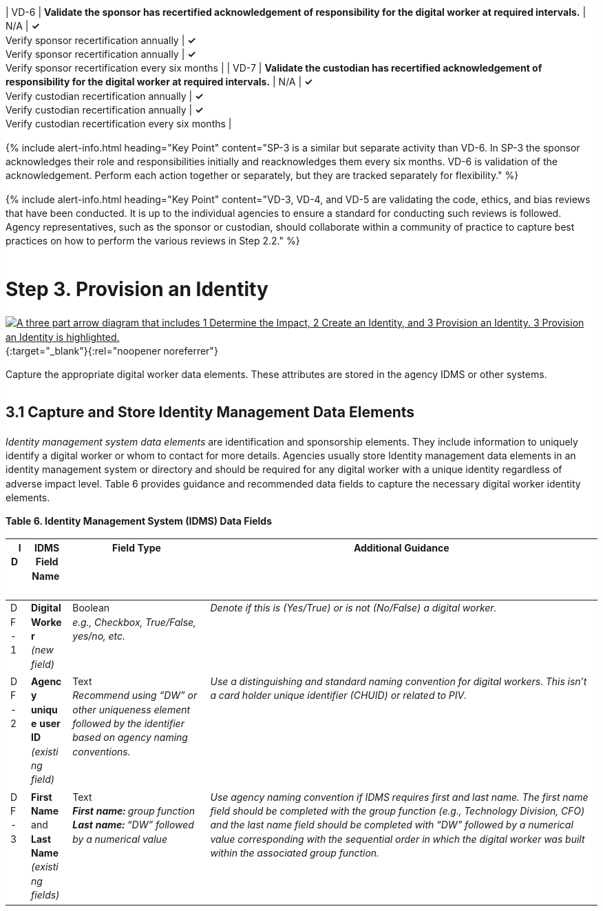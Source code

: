 | VD-6                                   | **Validate the sponsor has recertified acknowledgement of responsibility for the digital worker at required intervals.**                                  | N/A |  <b>✓</b><br>Verify sponsor recertification annually  |        <b>✓</b><br>Verify sponsor recertification annually         |         <b>✓</b><br>Verify sponsor recertification every six months          |
| VD-7                                   | **Validate the custodian has recertified acknowledgement of responsibility for the digital worker at required intervals.**                                | N/A | <b>✓</b><br>Verify custodian recertification annually |       <b>✓</b><br>Verify custodian recertification annually        |        <b>✓</b><br>Verify custodian recertification every six months         |

{% include alert-info.html heading="Key Point" content="SP-3 is a similar but separate activity than VD-6. In SP-3 the sponsor acknowledges their role and responsibilities initially and reacknowledges them every six months. VD-6 is validation of the acknowledgement. Perform each action together or separately, but they are tracked separately for flexibility." %}

{% include alert-info.html heading="Key Point" content="VD-3, VD-4, and VD-5 are validating the code, ethics, and bias reviews that have been conducted. It is up to the individual agencies to ensure a standard for conducting such reviews is followed. Agency representatives, such as the sponsor or custodian, should collaborate within a community of practice to capture best practices on how to perform the various reviews in Step 2.2." %}

# Step 3. Provision an Identity

[![A three part arrow diagram that includes 1 Determine the Impact, 2 Create an Identity, and 3 Provision an Identity. 3 Provision an Identity is highlighted.]({{site.baseurl}}/assets/playbooks/dw-step-three.png)]({{site.baseurl}}/assets/playbooks/dw-step-three.png){:target="\_blank"}{:rel="noopener noreferrer"}

Capture the appropriate digital worker data elements. These attributes are stored in the agency IDMS or other systems.

## 3.1 Capture and Store Identity Management Data Elements

_Identity management system data elements_ are identification and sponsorship elements. They include information to uniquely identify a digital worker or whom to contact for more details. Agencies usually store Identity management data elements in an identity management system or directory and should be required for any digital worker with a unique identity regardless of adverse impact level. Table 6 provides guidance and recommended data fields to capture the necessary digital worker identity elements.

**Table 6. Identity Management System (IDMS) Data Fields**

| &nbsp;&nbsp;&nbsp;ID&nbsp;&nbsp;&nbsp; | IDMS Field Name&nbsp;&nbsp;&nbsp;&nbsp;&nbsp;&nbsp;&nbsp;&nbsp;&nbsp;&nbsp;&nbsp; | Field Type                                                                                                                                                | Additional Guidance                                                                                                                                                                                                                                                                                                                                                            |
| -------------------------------------- | --------------------------------------------------------------------------------- | --------------------------------------------------------------------------------------------------------------------------------------------------------- | ------------------------------------------------------------------------------------------------------------------------------------------------------------------------------------------------------------------------------------------------------------------------------------------------------------------------------------------------------------------------------ |
| DF-1                                   | **Digital Worker**<br>_(new field)_                                               | Boolean<br>_e.g., Checkbox, True/False, yes/no, etc._                                                                                                     | _Denote if this is (Yes/True) or is not (No/False) a digital worker._                                                                                                                                                                                                                                                                                                          |
| DF-2                                   | **Agency unique user ID**<br>_(existing field)_                                   | Text<br>_Recommend using “DW” or other uniqueness element followed by the identifier based on agency naming conventions._                                 | _Use a distinguishing and standard naming convention for digital workers. This isn’t a card holder unique identifier (CHUID) or related to PIV._                                                                                                                                                                                                                               |
| DF-3                                   | **First Name** and<br> **Last Name**<br>_(existing fields)_                       | Text<br>_**First name:** group function<br>**Last name:** “DW” followed by a numerical value_                                                             | _Use agency naming convention if IDMS requires first and last name. The first name field should be completed with the group function (e.g., Technology Division, CFO) and the last name field should be completed with “DW” followed by a numerical value corresponding with the sequential order in which the digital worker was built within the associated group function._ |
